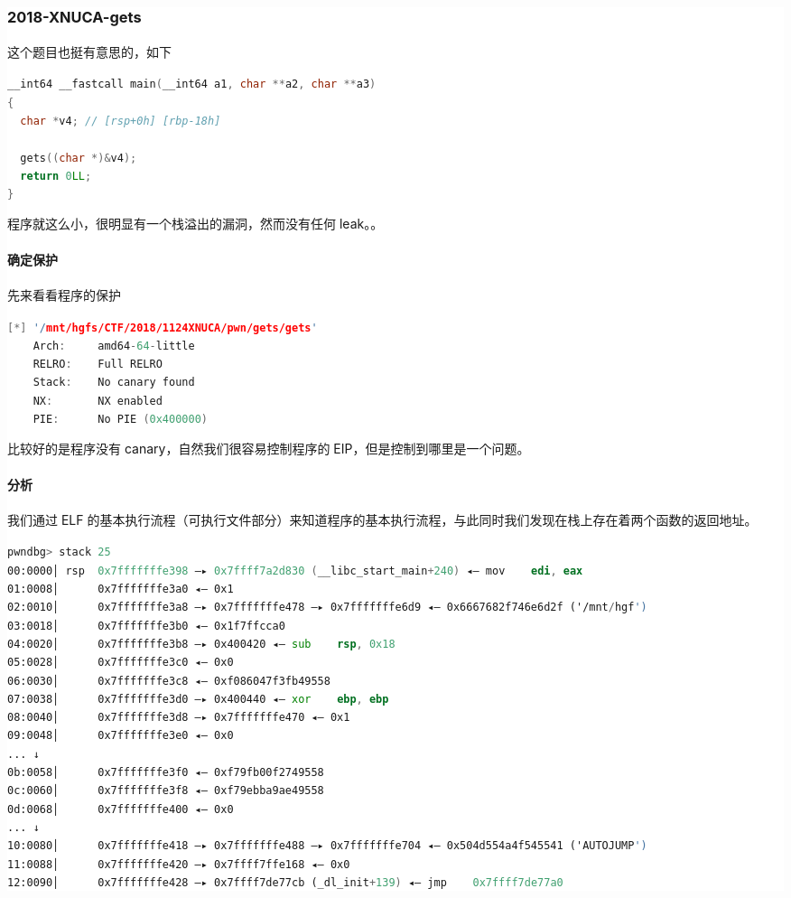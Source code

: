 ### 2018-XNUCA-gets

这个题目也挺有意思的，如下

```c
__int64 __fastcall main(__int64 a1, char **a2, char **a3)
{
  char *v4; // [rsp+0h] [rbp-18h]

  gets((char *)&v4);
  return 0LL;
}
```

程序就这么小，很明显有一个栈溢出的漏洞，然而没有任何 leak。。

#### 确定保护

先来看看程序的保护

```c
[*] '/mnt/hgfs/CTF/2018/1124XNUCA/pwn/gets/gets'
    Arch:     amd64-64-little
    RELRO:    Full RELRO
    Stack:    No canary found
    NX:       NX enabled
    PIE:      No PIE (0x400000)

```

比较好的是程序没有 canary，自然我们很容易控制程序的 EIP，但是控制到哪里是一个问题。

#### 分析

我们通过 ELF 的基本执行流程（可执行文件部分）来知道程序的基本执行流程，与此同时我们发现在栈上存在着两个函数的返回地址。

```asm
pwndbg> stack 25
00:0000│ rsp  0x7fffffffe398 —▸ 0x7ffff7a2d830 (__libc_start_main+240) ◂— mov    edi, eax
01:0008│      0x7fffffffe3a0 ◂— 0x1
02:0010│      0x7fffffffe3a8 —▸ 0x7fffffffe478 —▸ 0x7fffffffe6d9 ◂— 0x6667682f746e6d2f ('/mnt/hgf')
03:0018│      0x7fffffffe3b0 ◂— 0x1f7ffcca0
04:0020│      0x7fffffffe3b8 —▸ 0x400420 ◂— sub    rsp, 0x18
05:0028│      0x7fffffffe3c0 ◂— 0x0
06:0030│      0x7fffffffe3c8 ◂— 0xf086047f3fb49558
07:0038│      0x7fffffffe3d0 —▸ 0x400440 ◂— xor    ebp, ebp
08:0040│      0x7fffffffe3d8 —▸ 0x7fffffffe470 ◂— 0x1
09:0048│      0x7fffffffe3e0 ◂— 0x0
... ↓
0b:0058│      0x7fffffffe3f0 ◂— 0xf79fb00f2749558
0c:0060│      0x7fffffffe3f8 ◂— 0xf79ebba9ae49558
0d:0068│      0x7fffffffe400 ◂— 0x0
... ↓
10:0080│      0x7fffffffe418 —▸ 0x7fffffffe488 —▸ 0x7fffffffe704 ◂— 0x504d554a4f545541 ('AUTOJUMP')
11:0088│      0x7fffffffe420 —▸ 0x7ffff7ffe168 ◂— 0x0
12:0090│      0x7fffffffe428 —▸ 0x7ffff7de77cb (_dl_init+139) ◂— jmp    0x7ffff7de77a0
```
